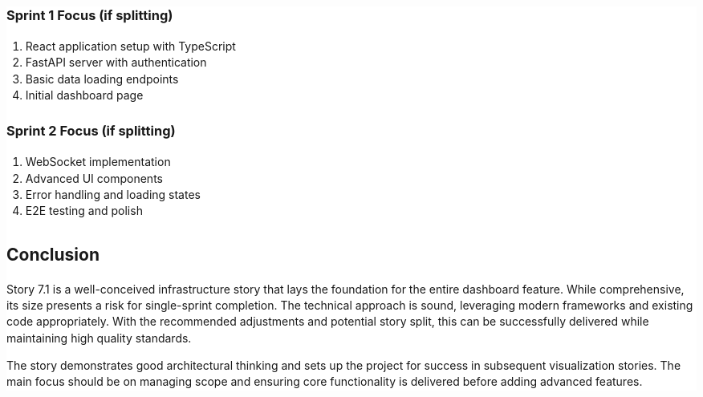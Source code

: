 ### Sprint 1 Focus (if splitting)
1. React application setup with TypeScript
2. FastAPI server with authentication
3. Basic data loading endpoints
4. Initial dashboard page

### Sprint 2 Focus (if splitting)
1. WebSocket implementation
2. Advanced UI components
3. Error handling and loading states
4. E2E testing and polish

## Conclusion

Story 7.1 is a well-conceived infrastructure story that lays the foundation for the entire dashboard feature. While comprehensive, its size presents a risk for single-sprint completion. The technical approach is sound, leveraging modern frameworks and existing code appropriately. With the recommended adjustments and potential story split, this can be successfully delivered while maintaining high quality standards.

The story demonstrates good architectural thinking and sets up the project for success in subsequent visualization stories. The main focus should be on managing scope and ensuring core functionality is delivered before adding advanced features.